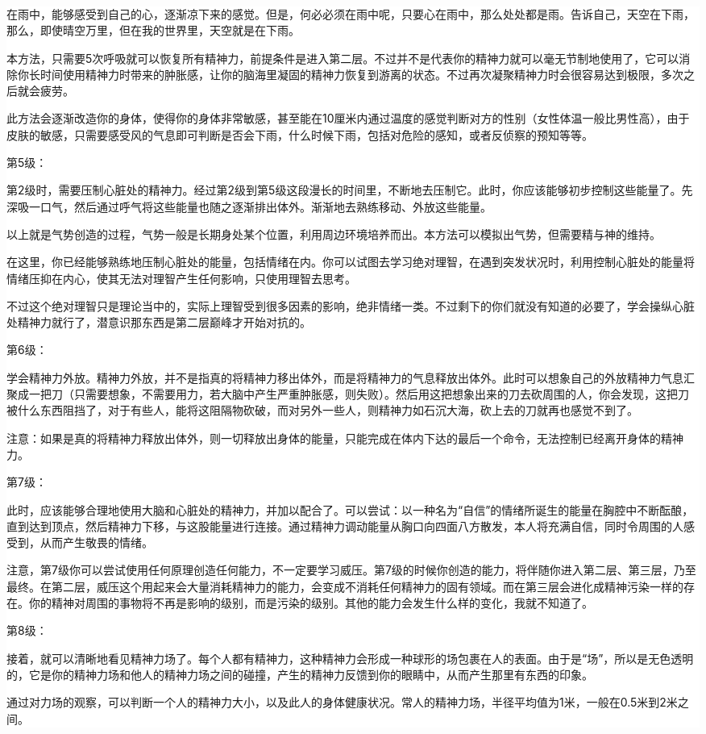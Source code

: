 


在雨中，能够感受到自己的心，逐渐凉下来的感觉。但是，何必必须在雨中呢，只要心在雨中，那么处处都是雨。告诉自己，天空在下雨，那么，即使晴空万里，但在我的世界里，天空就是在下雨。



本方法，只需要5次呼吸就可以恢复所有精神力，前提条件是进入第二层。不过并不是代表你的精神力就可以毫无节制地使用了，它可以消除你长时间使用精神力时带来的肿胀感，让你的脑海里凝固的精神力恢复到游离的状态。不过再次凝聚精神力时会很容易达到极限，多次之后就会疲劳。


此方法会逐渐改造你的身体，使得你的身体非常敏感，甚至能在10厘米内通过温度的感觉判断对方的性别（女性体温一般比男性高），由于皮肤的敏感，只需要感受风的气息即可判断是否会下雨，什么时候下雨，包括对危险的感知，或者反侦察的预知等等。





第5级：


第2级时，需要压制心脏处的精神力。经过第2级到第5级这段漫长的时间里，不断地去压制它。此时，你应该能够初步控制这些能量了。先深吸一口气，然后通过呼气将这些能量也随之逐渐排出体外。渐渐地去熟练移动、外放这些能量。


以上就是气势创造的过程，气势一般是长期身处某个位置，利用周边环境培养而出。本方法可以模拟出气势，但需要精与神的维持。


在这里，你已经能够熟练地压制心脏处的能量，包括情绪在内。你可以试图去学习绝对理智，在遇到突发状况时，利用控制心脏处的能量将情绪压抑在内心，使其无法对理智产生任何影响，只使用理智去思考。


不过这个绝对理智只是理论当中的，实际上理智受到很多因素的影响，绝非情绪一类。不过剩下的你们就没有知道的必要了，学会操纵心脏处精神力就行了，潜意识那东西是第二层巅峰才开始对抗的。









第6级：


学会精神力外放。精神力外放，并不是指真的将精神力移出体外，而是将精神力的气息释放出体外。此时可以想象自己的外放精神力气息汇聚成一把刀（只需要想象，不需要用力，若大脑中产生严重肿胀感，则失败）。然后用这把想象出来的刀去砍周围的人，你会发现，这把刀被什么东西阻挡了，对于有些人，能将这阻隔物砍破，而对另外一些人，则精神力如石沉大海，砍上去的刀就再也感觉不到了。


注意：如果是真的将精神力释放出体外，则一切释放出身体的能量，只能完成在体内下达的最后一个命令，无法控制已经离开身体的精神力。





第7级：


此时，应该能够合理地使用大脑和心脏处的精神力，并加以配合了。可以尝试：以一种名为“自信”的情绪所诞生的能量在胸腔中不断酝酿，直到达到顶点，然后精神力下移，与这股能量进行连接。通过精神力调动能量从胸口向四面八方散发，本人将充满自信，同时令周围的人感受到，从而产生敬畏的情绪。


注意，第7级你可以尝试使用任何原理创造任何能力，不一定要学习威压。第7级的时候你创造的能力，将伴随你进入第二层、第三层，乃至最终。在第二层，威压这个用起来会大量消耗精神力的能力，会变成不消耗任何精神力的固有领域。而在第三层会进化成精神污染一样的存在。你的精神对周围的事物将不再是影响的级别，而是污染的级别。其他的能力会发生什么样的变化，我就不知道了。

第8级：


接着，就可以清晰地看见精神力场了。每个人都有精神力，这种精神力会形成一种球形的场包裹在人的表面。由于是“场”，所以是无色透明的，它是你的精神力场和他人的精神力场之间的碰撞，产生的精神力反馈到你的眼睛中，从而产生那里有东西的印象。


通过对力场的观察，可以判断一个人的精神力大小，以及此人的身体健康状况。常人的精神力场，半径平均值为1米，一般在0.5米到2米之间。
